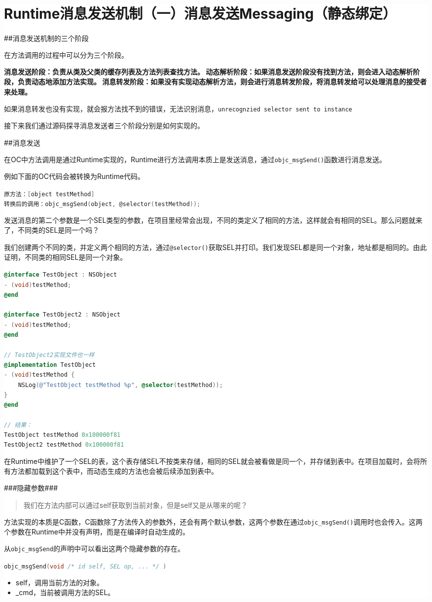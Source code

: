 # Runtime消息发送机制（一）消息发送Messaging（静态绑定）

##消息发送机制的三个阶段

在方法调用的过程中可以分为三个阶段。

**消息发送阶段：负责从类及父类的缓存列表及方法列表查找方法。
动态解析阶段：如果消息发送阶段没有找到方法，则会进入动态解析阶段，负责动态地添加方法实现。
消息转发阶段：如果没有实现动态解析方法，则会进行消息转发阶段，将消息转发给可以处理消息的接受者来处理。**

如果消息转发也没有实现，就会报方法找不到的错误，无法识别消息，`unrecognzied selector sent to instance`

接下来我们通过源码探寻消息发送者三个阶段分别是如何实现的。

##消息发送

在OC中方法调用是通过Runtime实现的，Runtime进行方法调用本质上是发送消息，通过`objc_msgSend()`函数进行消息发送。

例如下面的OC代码会被转换为Runtime代码。
```c
原方法：[object testMethod]
转换后的调用：objc_msgSend(object, @selector(testMethod));
```
发送消息的第二个参数是一个SEL类型的参数，在项目里经常会出现，不同的类定义了相同的方法，这样就会有相同的SEL。那么问题就来了，不同类的SEL是同一个吗？

我们创建两个不同的类，并定义两个相同的方法，通过`@selector()`获取SEL并打印。我们发现SEL都是同一个对象，地址都是相同的。由此证明，不同类的相同SEL是同一个对象。
```objectivec
@interface TestObject : NSObject
- (void)testMethod;
@end

@interface TestObject2 : NSObject
- (void)testMethod;
@end

// TestObject2实现文件也一样
@implementation TestObject
- (void)testMethod {
    NSLog(@"TestObject testMethod %p", @selector(testMethod));
}
@end

// 结果：
TestObject testMethod 0x100000f81
TestObject2 testMethod 0x100000f81
```
在Runtime中维护了一个SEL的表，这个表存储SEL不按类来存储，相同的SEL就会被看做是同一个，并存储到表中。在项目加载时，会将所有方法都加载到这个表中，而动态生成的方法也会被后续添加到表中。

###隐藏参数###
>我们在方法内部可以通过self获取到当前对象，但是self又是从哪来的呢？

方法实现的本质是C函数，C函数除了方法传入的参数外，还会有两个默认参数，这两个参数在通过`objc_msgSend()`调用时也会传入。这两个参数在Runtime中并没有声明，而是在编译时自动生成的。

从`objc_msgSend`的声明中可以看出这两个隐藏参数的存在。
```c
objc_msgSend(void /* id self, SEL op, ... */ )
```
* self，调用当前方法的对象。
* _cmd，当前被调用方法的SEL。

